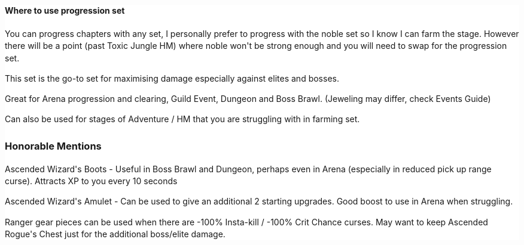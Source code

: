 #### Where to use progression set

You can progress chapters with any set, I personally prefer to progress with the noble set so I know I can farm the stage.
However there will be a point (past Toxic Jungle HM) where noble won't be strong enough and you will need to swap for the progression set.

This set is the go-to set for maximising damage especially against elites and bosses.

Great for Arena progression and clearing, Guild Event, Dungeon and Boss Brawl. (Jeweling may differ, check Events Guide)

Can also be used for stages of Adventure / HM that you are struggling with in farming set.

### Honorable Mentions

Ascended Wizard's Boots - Useful in Boss Brawl and Dungeon, perhaps even in Arena (especially in reduced pick up range curse). Attracts XP to you every 10 seconds

Ascended Wizard's Amulet - Can be used to give an additional 2 starting upgrades. Good boost to use in Arena when struggling.

Ranger gear pieces can be used when there are -100% Insta-kill / -100% Crit Chance curses. May want to keep Ascended Rogue's Chest just for the additional boss/elite damage.
